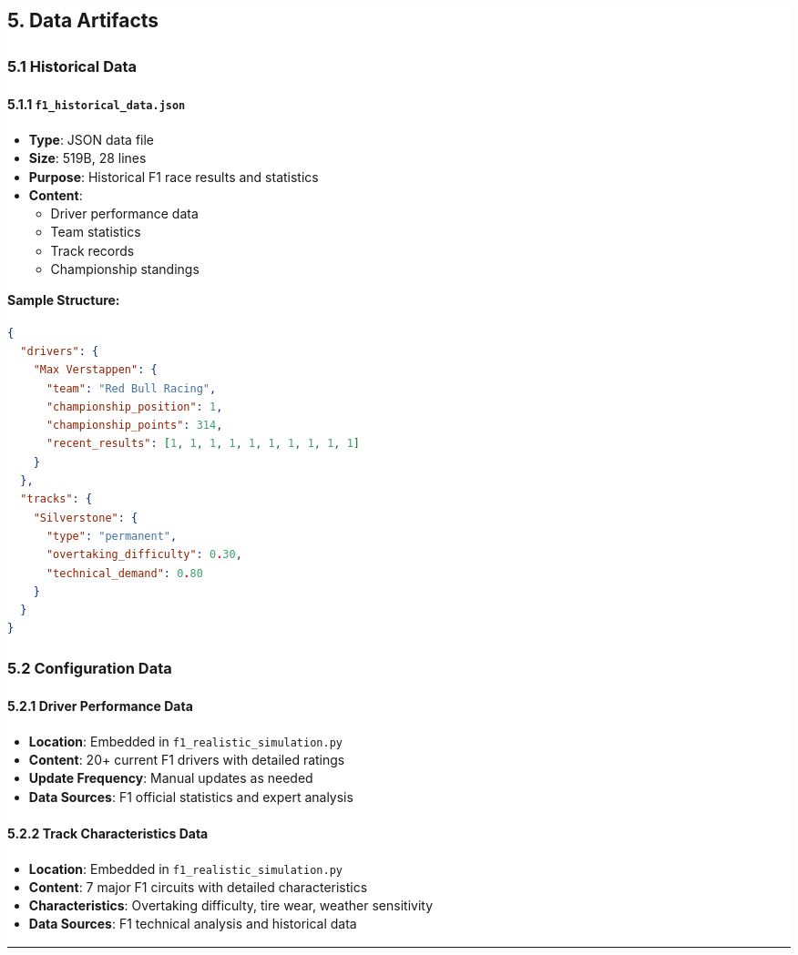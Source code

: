 
## 5. Data Artifacts

### 5.1 Historical Data

#### 5.1.1 `f1_historical_data.json`
- **Type**: JSON data file
- **Size**: 519B, 28 lines
- **Purpose**: Historical F1 race results and statistics
- **Content**:
  - Driver performance data
  - Team statistics
  - Track records
  - Championship standings

**Sample Structure:**
```json
{
  "drivers": {
    "Max Verstappen": {
      "team": "Red Bull Racing",
      "championship_position": 1,
      "championship_points": 314,
      "recent_results": [1, 1, 1, 1, 1, 1, 1, 1, 1, 1]
    }
  },
  "tracks": {
    "Silverstone": {
      "type": "permanent",
      "overtaking_difficulty": 0.30,
      "technical_demand": 0.80
    }
  }
}
```

### 5.2 Configuration Data

#### 5.2.1 Driver Performance Data
- **Location**: Embedded in `f1_realistic_simulation.py`
- **Content**: 20+ current F1 drivers with detailed ratings
- **Update Frequency**: Manual updates as needed
- **Data Sources**: F1 official statistics and expert analysis

#### 5.2.2 Track Characteristics Data
- **Location**: Embedded in `f1_realistic_simulation.py`
- **Content**: 7 major F1 circuits with detailed characteristics
- **Characteristics**: Overtaking difficulty, tire wear, weather sensitivity
- **Data Sources**: F1 technical analysis and historical data

---
